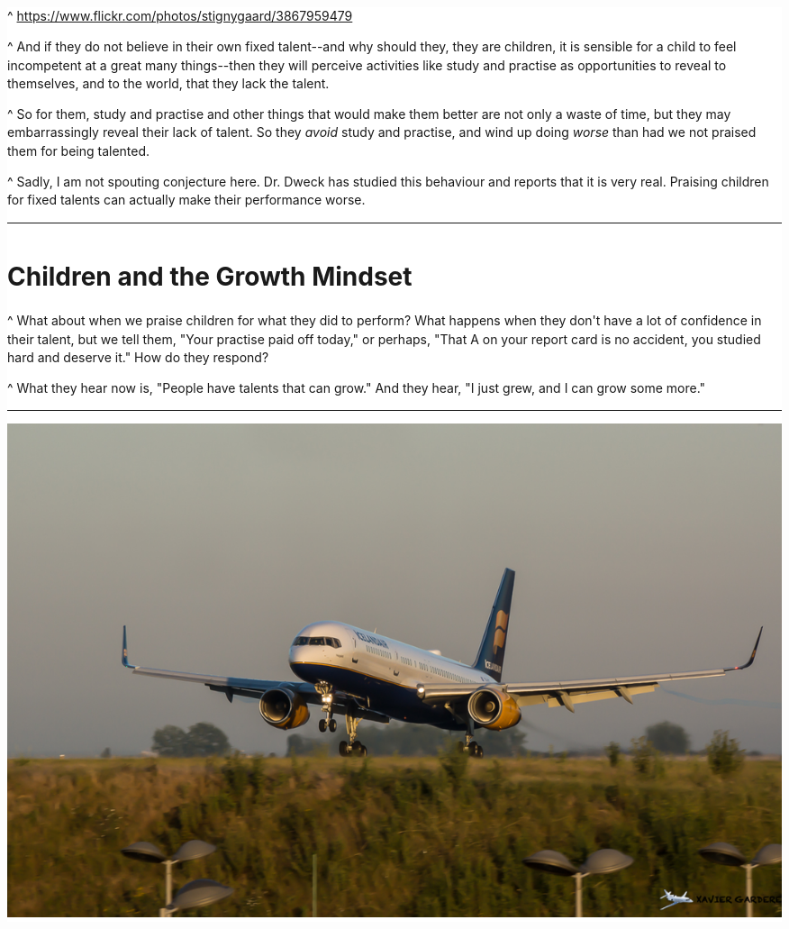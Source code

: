 ^ https://www.flickr.com/photos/stignygaard/3867959479

^ And if they do not believe in their own fixed talent--and why should they, they are children, it is sensible for a child to feel incompetent at a great many things--then they will perceive activities like study and practise as opportunities to reveal to themselves, and to the world, that they lack the talent.

^ So for them, study and practise and other things that would make them better are not only a waste of time, but they may embarrassingly reveal their lack of talent. So they *avoid* study and practise, and wind up doing *worse* than had we not praised them for being talented.

^ Sadly, I am not spouting conjecture here. Dr. Dweck has studied this behaviour and reports that it is very real. Praising children for fixed talents can actually make their performance worse.

---

# Children and the Growth Mindset

^ What about when we praise children for what they did to perform? What happens when they don't have a lot of confidence in their talent, but we tell them, "Your practise paid off today," or perhaps, "That A on your report card is no accident, you studied hard and deserve it." How do they respond?

^ What they hear now is, "People have talents that can grow." And they hear, "I just grew, and I can grow some more."

---

![original](images/iceland/14475132795_db17b60755_o.jpg "Icelandair takeoff")
